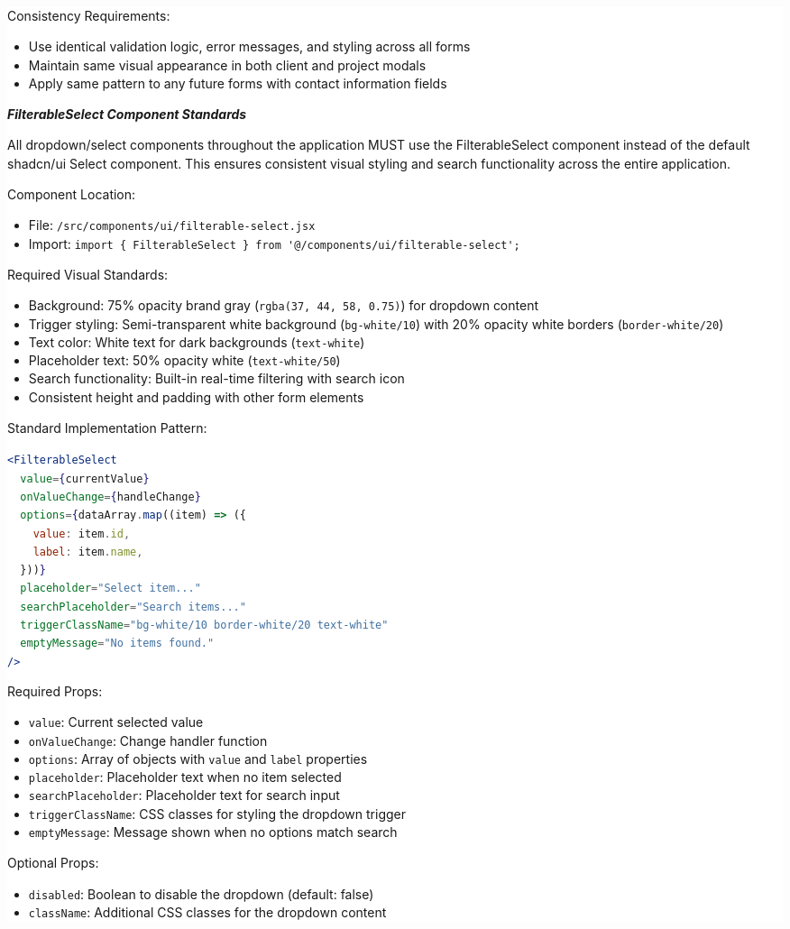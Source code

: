 Consistency Requirements:

- Use identical validation logic, error messages, and styling across all forms
- Maintain same visual appearance in both client and project modals
- Apply same pattern to any future forms with contact information fields

**_FilterableSelect Component Standards_**

All dropdown/select components throughout the application MUST use the FilterableSelect component instead of the default shadcn/ui Select component. This ensures consistent visual styling and search functionality across the entire application.

Component Location:

- File: `/src/components/ui/filterable-select.jsx`
- Import: `import { FilterableSelect } from '@/components/ui/filterable-select';`

Required Visual Standards:

- Background: 75% opacity brand gray (`rgba(37, 44, 58, 0.75)`) for dropdown content
- Trigger styling: Semi-transparent white background (`bg-white/10`) with 20% opacity white borders (`border-white/20`)
- Text color: White text for dark backgrounds (`text-white`)
- Placeholder text: 50% opacity white (`text-white/50`)
- Search functionality: Built-in real-time filtering with search icon
- Consistent height and padding with other form elements

Standard Implementation Pattern:

```jsx
<FilterableSelect
  value={currentValue}
  onValueChange={handleChange}
  options={dataArray.map((item) => ({
    value: item.id,
    label: item.name,
  }))}
  placeholder="Select item..."
  searchPlaceholder="Search items..."
  triggerClassName="bg-white/10 border-white/20 text-white"
  emptyMessage="No items found."
/>
```

Required Props:

- `value`: Current selected value
- `onValueChange`: Change handler function
- `options`: Array of objects with `value` and `label` properties
- `placeholder`: Placeholder text when no item selected
- `searchPlaceholder`: Placeholder text for search input
- `triggerClassName`: CSS classes for styling the dropdown trigger
- `emptyMessage`: Message shown when no options match search

Optional Props:

- `disabled`: Boolean to disable the dropdown (default: false)
- `className`: Additional CSS classes for the dropdown content
